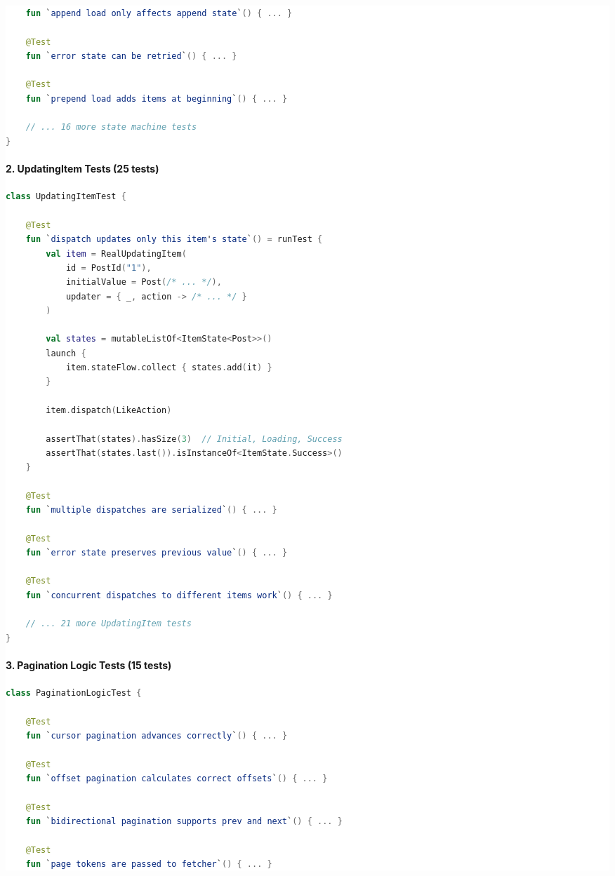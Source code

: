 ```kotlin
    fun `append load only affects append state`() { ... }

    @Test
    fun `error state can be retried`() { ... }

    @Test
    fun `prepend load adds items at beginning`() { ... }

    // ... 16 more state machine tests
}
```

#### 2. UpdatingItem Tests (25 tests)

```kotlin
class UpdatingItemTest {

    @Test
    fun `dispatch updates only this item's state`() = runTest {
        val item = RealUpdatingItem(
            id = PostId("1"),
            initialValue = Post(/* ... */),
            updater = { _, action -> /* ... */ }
        )

        val states = mutableListOf<ItemState<Post>>()
        launch {
            item.stateFlow.collect { states.add(it) }
        }

        item.dispatch(LikeAction)

        assertThat(states).hasSize(3)  // Initial, Loading, Success
        assertThat(states.last()).isInstanceOf<ItemState.Success>()
    }

    @Test
    fun `multiple dispatches are serialized`() { ... }

    @Test
    fun `error state preserves previous value`() { ... }

    @Test
    fun `concurrent dispatches to different items work`() { ... }

    // ... 21 more UpdatingItem tests
}
```

#### 3. Pagination Logic Tests (15 tests)

```kotlin
class PaginationLogicTest {

    @Test
    fun `cursor pagination advances correctly`() { ... }

    @Test
    fun `offset pagination calculates correct offsets`() { ... }

    @Test
    fun `bidirectional pagination supports prev and next`() { ... }

    @Test
    fun `page tokens are passed to fetcher`() { ... }
```
